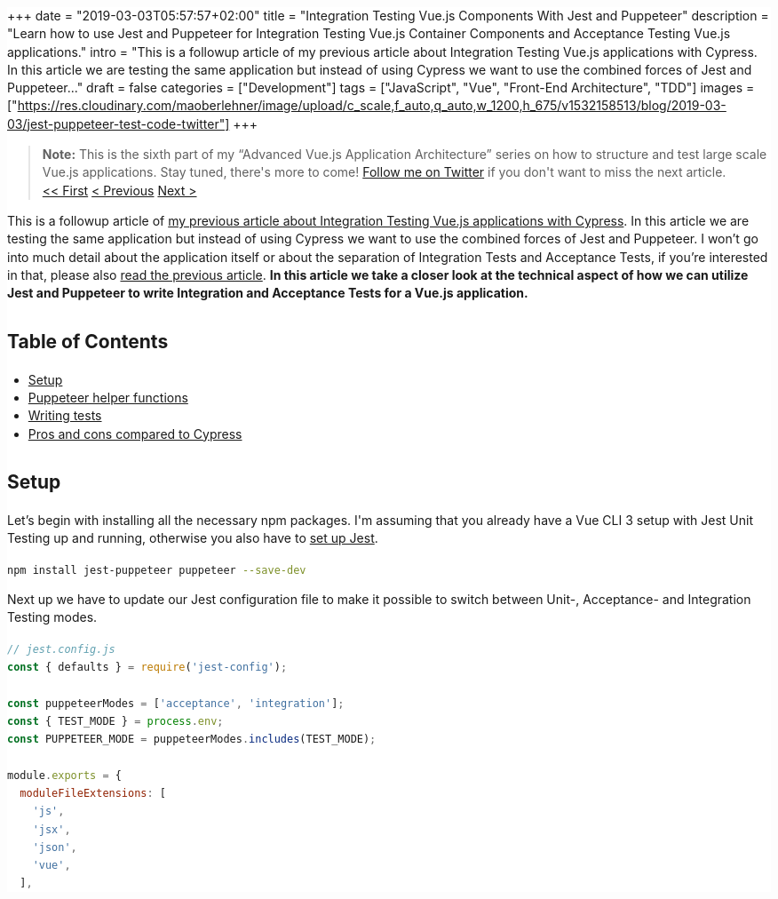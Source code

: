 +++
date = "2019-03-03T05:57:57+02:00"
title = "Integration Testing Vue.js Components With Jest and Puppeteer"
description = "Learn how to use Jest and Puppeteer for Integration Testing Vue.js Container Components and Acceptance Testing Vue.js applications."
intro = "This is a followup article of my previous article about Integration Testing Vue.js applications with Cypress. In this article we are testing the same application but instead of using Cypress we want to use the combined forces of Jest and Puppeteer..."
draft = false
categories = ["Development"]
tags = ["JavaScript", "Vue", "Front-End Architecture", "TDD"]
images = ["https://res.cloudinary.com/maoberlehner/image/upload/c_scale,f_auto,q_auto,w_1200,h_675/v1532158513/blog/2019-03-03/jest-puppeteer-test-code-twitter"]
+++

> **Note:** This is the sixth part of my “Advanced Vue.js Application Architecture” series on how to structure and test large scale Vue.js applications. Stay tuned, there's more to come! [Follow me on Twitter](https://twitter.com/MaOberlehner) if you don't want to miss the next article.  
> [<< First](/blog/multi-export-vue-single-file-ui-components/) [< Previous](/blog/integration-testing-vue-container-components-with-cypress/) [Next >](/blog/visual-regression-tests-for-vue-applications-with-jest-and-puppeteer/)

This is a followup article of [my previous article about Integration Testing Vue.js applications with Cypress](/blog/integration-testing-vue-container-components-with-cypress/). In this article we are testing the same application but instead of using Cypress we want to use the combined forces of Jest and Puppeteer. I won’t go into much detail about the application itself or about the separation of Integration Tests and Acceptance Tests, if you’re interested in that, please also [read the previous article](/blog/integration-testing-vue-container-components-with-cypress/). **In this article we take a closer look at the technical aspect of how we can utilize Jest and Puppeteer to write Integration and Acceptance Tests for a Vue.js application.**

## Table of Contents

- [Setup](#setup)
- [Puppeteer helper functions](#puppeteer-helper-functions)
- [Writing tests](#writing-tests)
- [Pros and cons compared to Cypress](#pros-and-cons-compared-to-cypress)

## Setup

Let’s begin with installing all the necessary npm packages. I'm assuming that you already have a Vue CLI 3 setup with Jest Unit Testing up and running, otherwise you also have to [set up Jest](https://www.npmjs.com/package/@vue/cli-plugin-unit-jest#installing-in-an-already-created-project).

```bash
npm install jest-puppeteer puppeteer --save-dev
```

Next up we have to update our Jest configuration file to make it possible to switch between Unit-, Acceptance- and Integration Testing modes.

```js
// jest.config.js
const { defaults } = require('jest-config');

const puppeteerModes = ['acceptance', 'integration'];
const { TEST_MODE } = process.env;
const PUPPETEER_MODE = puppeteerModes.includes(TEST_MODE);

module.exports = {
  moduleFileExtensions: [
    'js',
    'jsx',
    'json',
    'vue',
  ],
```